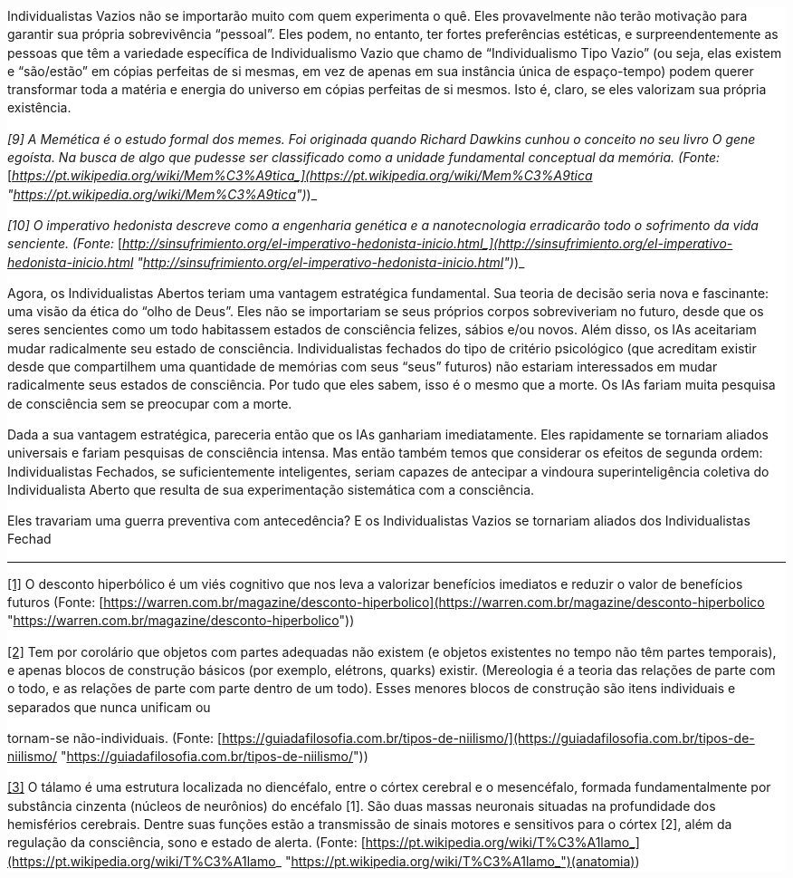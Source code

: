Individualistas Vazios não se importarão muito com quem experimenta o quê. Eles provavelmente não terão motivação para garantir sua própria sobrevivência “pessoal”. Eles podem, no entanto, ter fortes preferências estéticas, e surpreendentemente as pessoas que têm a variedade específica de Individualismo Vazio que chamo de “Individualismo Tipo Vazio” (ou seja, elas existem e “são/estão” em cópias perfeitas de si mesmas, em vez de apenas em sua instância única de espaço-tempo) podem querer transformar toda a matéria e energia do universo em cópias perfeitas de si mesmos. Isto é, claro, se eles valorizam sua própria existência.  
  
_\[9\] A Memética é o estudo formal dos memes. Foi originada quando Richard Dawkins cunhou o conceito no seu livro O gene egoísta. Na busca de algo que pudesse ser classificado como a unidade fundamental conceptual da memória. (Fonte:_ [_https://pt.wikipedia.org/wiki/Mem%C3%A9tica_](https://pt.wikipedia.org/wiki/Mem%C3%A9tica "https://pt.wikipedia.org/wiki/Mem%C3%A9tica")_)_

_\[10\] O imperativo hedonista descreve como a engenharia genética e a nanotecnologia erradicarão todo o sofrimento da vida senciente. (Fonte:_ [_http://sinsufrimiento.org/el-imperativo-hedonista-inicio.html_](http://sinsufrimiento.org/el-imperativo-hedonista-inicio.html "http://sinsufrimiento.org/el-imperativo-hedonista-inicio.html")_)_

Agora, os Individualistas Abertos teriam uma vantagem estratégica fundamental. Sua teoria de decisão seria nova e fascinante: uma visão da ética do “olho de Deus”. Eles não se importariam se seus próprios corpos sobreviveriam no futuro, desde que os seres sencientes como um todo habitassem estados de consciência felizes, sábios e/ou novos. Além disso, os IAs aceitariam mudar radicalmente seu estado de consciência. Individualistas fechados do tipo de critério psicológico (que acreditam existir desde que compartilhem uma quantidade de memórias com seus “seus” futuros) não estariam interessados ​​em mudar radicalmente seus estados de consciência. Por tudo que eles sabem, isso é o mesmo que a morte. Os IAs fariam muita pesquisa de consciência sem se preocupar com a morte.

Dada a sua vantagem estratégica, pareceria então que os IAs ganhariam imediatamente. Eles rapidamente se tornariam aliados universais e fariam pesquisas de consciência intensa. Mas então também temos que considerar os efeitos de segunda ordem: Individualistas Fechados, se suficientemente inteligentes, seriam capazes de antecipar a vindoura superinteligência coletiva do Individualista Aberto que resulta de sua experimentação sistemática com a consciência.

Eles travariam uma guerra preventiva com antecedência? E os Individualistas Vazios se tornariam aliados dos Individualistas Fechad

***

[\[1\]](#_ftnref1) O desconto hiperbólico é um viés cognitivo que nos leva a valorizar benefícios imediatos e reduzir o valor de benefícios futuros (Fonte: [https://warren.com.br/magazine/desconto-hiperbolico](https://warren.com.br/magazine/desconto-hiperbolico "https://warren.com.br/magazine/desconto-hiperbolico"))

[\[2\]](#_ftnref2) Tem por corolário que objetos com partes adequadas não existem (e objetos existentes no tempo não têm partes temporais), e apenas blocos de construção básicos (por exemplo, elétrons, quarks) existir. (Mereologia é a teoria das relações de parte com o todo, e as relações de parte com parte dentro de um todo). Esses menores blocos de construção são itens individuais e separados que nunca unificam ou

tornam-se não-individuais. (Fonte: [https://guiadafilosofia.com.br/tipos-de-niilismo/](https://guiadafilosofia.com.br/tipos-de-niilismo/ "https://guiadafilosofia.com.br/tipos-de-niilismo/"))

[\[3\]](#_ftnref3) O tálamo é uma estrutura localizada no diencéfalo, entre o córtex cerebral e o mesencéfalo, formada fundamentalmente por substância cinzenta (núcleos de neurônios) do encéfalo \[1\]. São duas massas neuronais situadas na profundidade dos hemisférios cerebrais. Dentre suas funções estão a transmissão de sinais motores e sensitivos para o córtex \[2\], além da regulação da consciência, sono e estado de alerta. (Fonte: [https://pt.wikipedia.org/wiki/T%C3%A1lamo_](https://pt.wikipedia.org/wiki/T%C3%A1lamo_ "https://pt.wikipedia.org/wiki/T%C3%A1lamo_")(anatomia))
